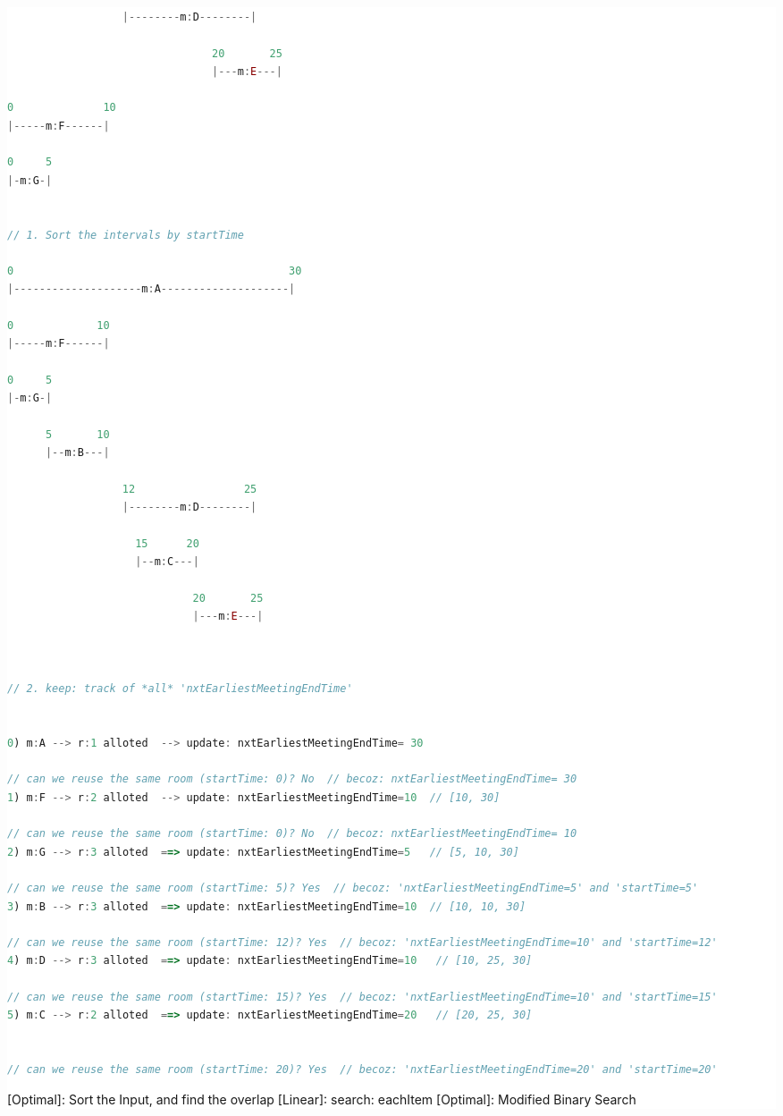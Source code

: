 ```javascript
                  |--------m:D--------|

                                20       25
                                |---m:E---|

0              10
|-----m:F------|

0     5
|-m:G-|


// 1. Sort the intervals by startTime

0                                           30
|--------------------m:A--------------------|

0             10
|-----m:F------|

0     5
|-m:G-|

      5       10
      |--m:B---|

                  12                 25
                  |--------m:D--------|

                    15      20
                    |--m:C---|

                             20       25
                             |---m:E---|



// 2. keep: track of *all* 'nxtEarliestMeetingEndTime'


0) m:A --> r:1 alloted  --> update: nxtEarliestMeetingEndTime= 30

// can we reuse the same room (startTime: 0)? No  // becoz: nxtEarliestMeetingEndTime= 30
1) m:F --> r:2 alloted  --> update: nxtEarliestMeetingEndTime=10  // [10, 30]

// can we reuse the same room (startTime: 0)? No  // becoz: nxtEarliestMeetingEndTime= 10
2) m:G --> r:3 alloted  ==> update: nxtEarliestMeetingEndTime=5   // [5, 10, 30]

// can we reuse the same room (startTime: 5)? Yes  // becoz: 'nxtEarliestMeetingEndTime=5' and 'startTime=5'
3) m:B --> r:3 alloted  ==> update: nxtEarliestMeetingEndTime=10  // [10, 10, 30]

// can we reuse the same room (startTime: 12)? Yes  // becoz: 'nxtEarliestMeetingEndTime=10' and 'startTime=12'
4) m:D --> r:3 alloted  ==> update: nxtEarliestMeetingEndTime=10   // [10, 25, 30]

// can we reuse the same room (startTime: 15)? Yes  // becoz: 'nxtEarliestMeetingEndTime=10' and 'startTime=15'
5) m:C --> r:2 alloted  ==> update: nxtEarliestMeetingEndTime=20   // [20, 25, 30]


// can we reuse the same room (startTime: 20)? Yes  // becoz: 'nxtEarliestMeetingEndTime=20' and 'startTime=20'
```

[Optimal]: Sort the Input, and find the overlap
[Linear]: search: eachItem
[Optimal]: Modified Binary Search